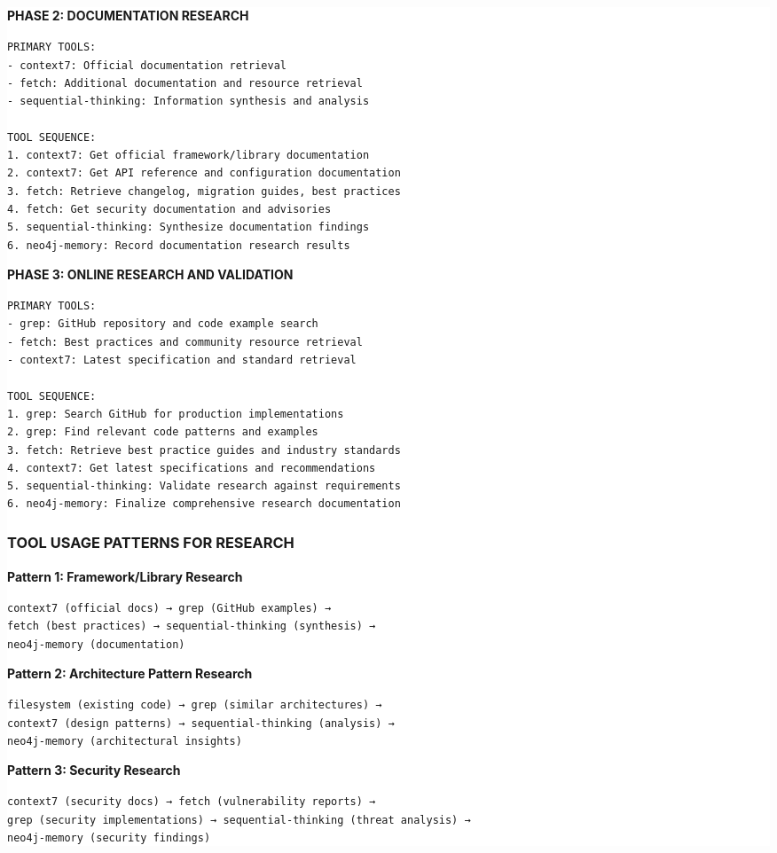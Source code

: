 **PHASE 2: DOCUMENTATION RESEARCH**
```
PRIMARY TOOLS:
- context7: Official documentation retrieval
- fetch: Additional documentation and resource retrieval
- sequential-thinking: Information synthesis and analysis

TOOL SEQUENCE:
1. context7: Get official framework/library documentation
2. context7: Get API reference and configuration documentation
3. fetch: Retrieve changelog, migration guides, best practices
4. fetch: Get security documentation and advisories
5. sequential-thinking: Synthesize documentation findings
6. neo4j-memory: Record documentation research results
```

**PHASE 3: ONLINE RESEARCH AND VALIDATION**
```
PRIMARY TOOLS:
- grep: GitHub repository and code example search
- fetch: Best practices and community resource retrieval
- context7: Latest specification and standard retrieval

TOOL SEQUENCE:
1. grep: Search GitHub for production implementations
2. grep: Find relevant code patterns and examples
3. fetch: Retrieve best practice guides and industry standards
4. context7: Get latest specifications and recommendations
5. sequential-thinking: Validate research against requirements
6. neo4j-memory: Finalize comprehensive research documentation
```

### **TOOL USAGE PATTERNS FOR RESEARCH**

**Pattern 1: Framework/Library Research**
```
context7 (official docs) → grep (GitHub examples) →
fetch (best practices) → sequential-thinking (synthesis) →
neo4j-memory (documentation)
```

**Pattern 2: Architecture Pattern Research**
```
filesystem (existing code) → grep (similar architectures) →
context7 (design patterns) → sequential-thinking (analysis) →
neo4j-memory (architectural insights)
```

**Pattern 3: Security Research**
```
context7 (security docs) → fetch (vulnerability reports) →
grep (security implementations) → sequential-thinking (threat analysis) →
neo4j-memory (security findings)
```
